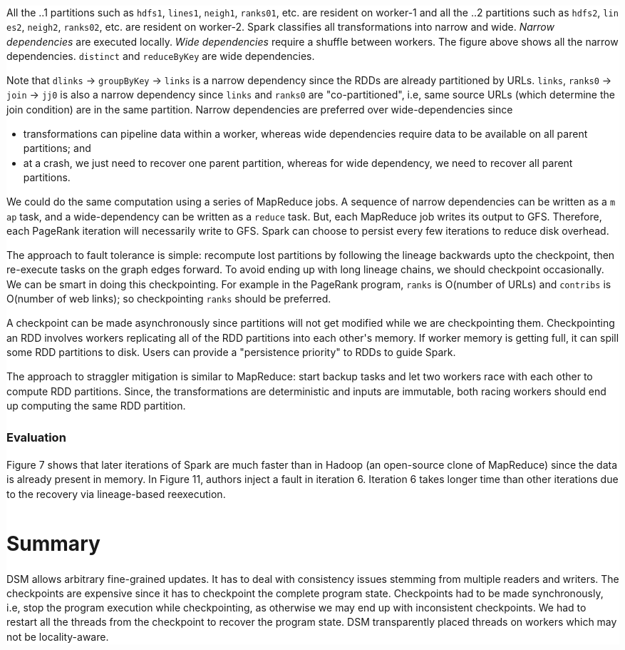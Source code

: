All the ..1 partitions such as `hdfs1`, `lines1`, `neigh1`, `ranks01`, etc. are
resident on worker-1 and all the ..2 partitions such as `hdfs2`, `lines2`,
`neigh2`, `ranks02`,  etc.  are resident on worker-2. Spark classifies all
transformations into narrow and wide. *Narrow dependencies* are executed
locally. *Wide dependencies* require a shuffle between workers. The figure above
shows all the narrow dependencies.  `distinct` and `reduceByKey` are wide
dependencies.


Note that `dlinks` -> `groupByKey` -> `links` is a narrow dependency since the 
RDDs are already partitioned by URLs. `links`, `ranks0` -> `join` -> `jj0` is also
a narrow dependency since `links` and `ranks0` are "co-partitioned", i.e, same
source URLs (which determine the join condition) are in the same partition.
Narrow dependencies are preferred over wide-dependencies since 
* transformations can pipeline data within a worker, whereas wide dependencies
require data to be available on all parent partitions; and
* at a crash, we just need to recover one parent partition, whereas for wide 
dependency, we need to recover all parent partitions.

We could do the same computation using a series of MapReduce jobs. A sequence of
narrow dependencies can be written as a `map` task, and a wide-dependency can be
written as a `reduce` task. But, each MapReduce job writes its output to GFS.
Therefore, each PageRank iteration will necessarily write to GFS. Spark can
choose to persist every few iterations to reduce disk overhead.

The approach to fault tolerance is simple: recompute lost partitions by
following the lineage backwards upto the checkpoint, then re-execute tasks on
the graph edges forward. To avoid ending up with long lineage chains, we should
checkpoint occasionally. We can be smart in doing this checkpointing. For
example in the PageRank program, `ranks` is O(number of URLs) and `contribs` is
O(number of web links); so checkpointing `ranks` should be preferred. 

A checkpoint can be made asynchronously since partitions will not get modified
while we are checkpointing them. Checkpointing an RDD involves workers
replicating all of the RDD partitions into each other's memory. If worker memory
is getting full, it can spill some RDD partitions to disk. Users can provide a
"persistence priority" to RDDs to guide Spark.

The approach to straggler mitigation is similar to MapReduce: start backup tasks
and let two workers race with each other to compute RDD partitions. Since, the
transformations are deterministic and inputs are immutable, both racing workers
should end up computing the same RDD partition.

### Evaluation
Figure 7 shows that later iterations of Spark are much faster than in Hadoop
(an open-source clone of MapReduce) since the data is already present in memory.
In Figure 11, authors inject a fault in iteration 6. Iteration 6 takes longer
time than other iterations due to the recovery via lineage-based reexecution.

# Summary

DSM allows arbitrary fine-grained updates. It has to deal with consistency
issues stemming from multiple readers and writers. The checkpoints are expensive
since it has to checkpoint the complete program state. Checkpoints had to be
made synchronously, i.e, stop the program execution while checkpointing, as
otherwise we may end up with inconsistent checkpoints. We had to restart all the
threads from the checkpoint to recover the program state. DSM transparently
placed threads on workers which may not be locality-aware.
